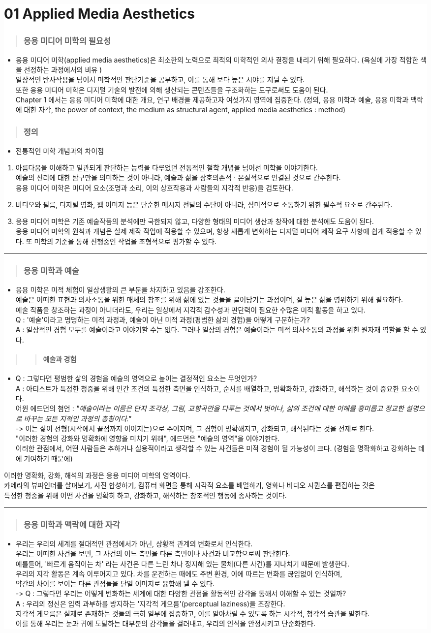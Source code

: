 # 01 Applied Media Aesthetics
> ### 응용 미디어 미학의 필요성
  * 응용 미디어 미학(applied media aesthetics)은 최소한의 노력으로 최적의 미학적인 의사 결정을 내리기 위해 필요하다. (욕실에 가장 적합한 색을 선정하는 과정에서의 비유 )    
  일상적인 반사작용을 넘어서 미학적인 판단기준을 공부하고, 이를 통해 보다 높은 시야를 지닐 수 있다.    
  또한 응용 미디어 미학은 디지털 기술의 발전에 의해 생산되는 콘텐츠들을 구조화하는 도구로써도 도움이 된다.     
  Chapter 1 에서는 응용 미디어 미학에 대한 개요, 연구 배경을 제공하고자 여섯가지 영역에 집중한다. (정의, 응용 미학과 예술, 응용 미학과 맥락에 대한 자각, the power of context, the medium as structural agent, applied media aesthetics : method)
> ### 정의
 * 전통적인 미학 개념과의 차이점    
1. 아름다움을 이해하고 일관되게 판단하는 능력을 다루었던 전통적인 철학 개념을 넘어선 미학을 이야기한다.    
   예술의 진리에 대한 탐구만을 의미하는 것이 아니라, 예술과 삶을 상호의존적ㆍ본질적으로 연결된 것으로 간주한다.    
   응용 미디어 미학은 미디어 요소(조명과 소리, 이의 상호작용과 사람들의 지각적 반응)을 검토한다.   
2. 비디오와 필름, 디지털 영화, 웹 이미지 등은 단순한 메시지 전달의 수단이 아니라, 심미적으로 소통하기 위한 필수적 요소로 간주된다.

3. 응용 미디어 미학은 기존 예술작품의 분석에만 국한되지 않고, 다양한 형태의 미디어 생산과 창작에 대한 분석에도 도움이 된다.    
   응용 미디어 미학의 원칙과 개념은 실제 제작 작업에 적용할 수 있으며, 항상 새롭게 변화하는 디지털 미디어 제작 요구 사항에 쉽게 적응할 수 있다. 
   또 미학의 기준을 통해 진행중인 작업을 조형적으로 평가할 수 있다.
--------------------------------------------------------
> ### 응용 미학과 예술
 * 응용 미학은 미적 체험이 일상생활의 큰 부분을 차지하고 있음을 강조한다.   
   예술은 어떠한 표현과 의사소통을 위한 매체의 창조를 위해 삶에 있는 것들을 끌어당기는 과정이며, 질 높은 삶을 영위하기 위해 필요하다.    
   예술 작품을 창조하는 과정이 아니더라도, 우리는 일상에서 지각적 감수성과 판단력이 필요한 수많은 미적 활동을 하고 있다.    
   Q : '예술'이라고 명명하는 미적 과정과, 예술이 아닌 미적 과정(평범한 삶의 경험)을 어떻게 구분하는가?   
   A : 일상적인 경험 모두를 예술이라고 이야기할 수는 없다. 그러나 일상의 경험은 예술이라는 미적 의사소통의 과정을 위한 원자재 역할을 할 수 있다.  
   
>	> #### 예술과 경험
 *  Q : 그렇다면 평범한 삶의 경험을 예술의 영역으로 높이는 결정적인 요소는 무엇인가?      
    A : 아티스트가 특정한 청중을 위해 인간 조건의 특정한 측면을 인식하고, 순서를 배열하고, 명확화하고, 강화하고, 해석하는 것이 중요한 요소이다.     
   어윈 에드먼의 첨언 : *"예술이라는 이름은 단지 조각상, 그림, 교향곡만을 다루는 것에서 벗어나, 삶의 조건에 대한 이해를 흥미롭고 정교한 설명으로 바꾸는 모든 지적인 과정의 총칭이다."*     
   -> 이는 삶이 선형(시작에서 끝점까지 이어지는)으로 주어지며, 그 경험이 명확해지고, 강화되고, 해석된다는 것을 전제로 한다.        
      "이러한 경험의 강화와 명확화에 영향을 미치기 위해", 에드먼은 "예술의 영역"을 이야기한다.     
      이러한 관점에서, 어떤 사람들은 추하거나 실용적이라고 생각할 수 있는 사건들은 미적 경험이 될 가능성이 크다. (경험을 명확화하고 강화하는 데에 기여하기 때문에)       
      
      
  이러한 명확화, 강화, 해석의 과정은 응용 미디어 미학의 영역이다.        
  카메라의 뷰파인더를 살펴보기, 사진 합성하기, 컴퓨터 화면을 통해 시각적 요소를 배열하기, 영화나 비디오 시퀀스를 편집하는 것은      
  특정한 청중을 위해 어떤 사건을 명확히 하고, 강화하고, 해석하는 창조적인 행동에 종사하는 것이다.     

-------------------------------------------------------------------
   
> ### 응용 미학과 맥락에 대한 자각 
 * 우리는 우리의 세계를 절대적인 관점에서가 아닌, 상황적 관계의 변화로서 인식한다.    
   우리는 어떠한 사건을 보면, 그 사건의 어느 측면을 다른 측면이나 사건과 비교함으로써 판단한다.     
   예를들어, '빠르게 움직이는 차' 라는 사건은 다른 느린 차나 정지해 있는 물체(다른 사건)를 지나치기 때문에 발생한다.  
   우리의 지각 활동은 계속 이루어지고 있다. 차를 운전하는 때에도 주변 환경, 이에 따르는 변화를 끊임없이 인식하며,      
   약간의 차이를 보이는 다른 관점들을 단일 이미지로 융합해 낼 수 있다.     
   -> Q : 그렇다면 우리는 어떻게 변화하는 세계에 대한 다양한 관점을 활동적인 감각을 통해서 이해할 수 있는 것일까?    
      A : 우리의 정신은 입력 과부하를 방지하는 '지각적 게으름'(perceptual laziness)을 조장한다.         
          지각적 게으름은 실제로 존재하는 것들의 극히 일부에 집중하고, 이를 알아차릴 수 있도록 하는 시각적, 청각적 습관을 말한다.    
          이를 통해 우리는 눈과 귀에 도달하는 대부분의 감각들을 걸러내고, 우리의 인식을 안정시키고 단순화한다.      
          
